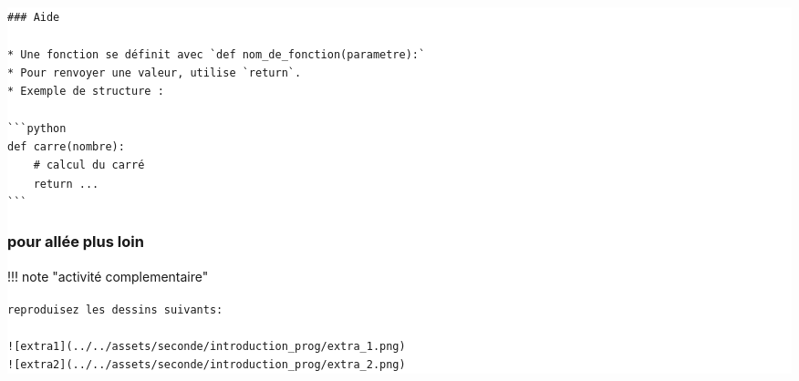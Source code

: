     ### Aide

    * Une fonction se définit avec `def nom_de_fonction(parametre):`
    * Pour renvoyer une valeur, utilise `return`.
    * Exemple de structure :

    ```python
    def carre(nombre):
        # calcul du carré
        return ...
    ```

### pour allée plus loin

!!! note "activité complementaire"

    reproduisez les dessins suivants:

    ![extra1](../../assets/seconde/introduction_prog/extra_1.png) 
    ![extra2](../../assets/seconde/introduction_prog/extra_2.png)

